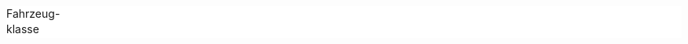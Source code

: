 <col align="left" width="5%">

</col>

<col align="left" width="5%">

</col>

<col align="left" width="5%">

</col>

<col align="left" width="5%">

</col>

<col align="left" width="5%">

</col>

<col align="left" width="5%">

</col>

<col align="left" width="5%">

</col>

<col align="left" width="5%">

</col>

<col align="left" width="5%">

</col>

<col align="left" width="5%">

</col>

</colgroup>

<thead valign="bottom">

<tr>

<th style="border-right: 0.5pt solid ; border-bottom: 0.5pt solid ;  font-weight:normal;" colspan="2" align="center" valign="middle" charoff="50">

Fahrzeug-  
klasse

</div>

</div>

</div>

</div>

</th>

<th style="border-right: 0.5pt solid ; border-bottom: 0.5pt solid ;  font-weight:normal;" colspan="2" align="center" valign="middle" charoff="50">
